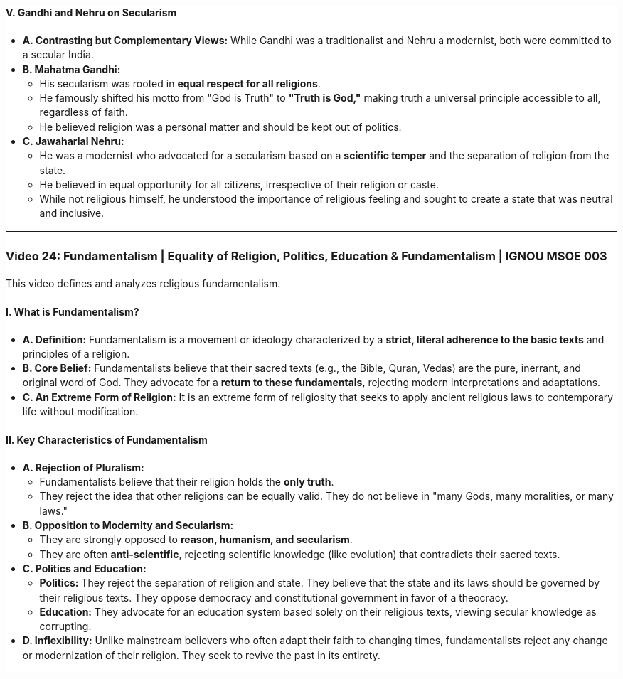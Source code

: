#### **V. Gandhi and Nehru on Secularism**
*   **A. Contrasting but Complementary Views:** While Gandhi was a traditionalist and Nehru a modernist, both were committed to a secular India.
*   **B. Mahatma Gandhi:**
    *   His secularism was rooted in **equal respect for all religions**.
    *   He famously shifted his motto from "God is Truth" to **"Truth is God,"** making truth a universal principle accessible to all, regardless of faith.
    *   He believed religion was a personal matter and should be kept out of politics.
*   **C. Jawaharlal Nehru:**
    *   He was a modernist who advocated for a secularism based on a **scientific temper** and the separation of religion from the state.
    *   He believed in equal opportunity for all citizens, irrespective of their religion or caste.
    *   While not religious himself, he understood the importance of religious feeling and sought to create a state that was neutral and inclusive.

***

### **Video 24: Fundamentalism | Equality of Religion, Politics, Education & Fundamentalism | IGNOU MSOE 003**

This video defines and analyzes religious fundamentalism.

#### **I. What is Fundamentalism?**
*   **A. Definition:** Fundamentalism is a movement or ideology characterized by a **strict, literal adherence to the basic texts** and principles of a religion.
*   **B. Core Belief:** Fundamentalists believe that their sacred texts (e.g., the Bible, Quran, Vedas) are the pure, inerrant, and original word of God. They advocate for a **return to these fundamentals**, rejecting modern interpretations and adaptations.
*   **C. An Extreme Form of Religion:** It is an extreme form of religiosity that seeks to apply ancient religious laws to contemporary life without modification.

#### **II. Key Characteristics of Fundamentalism**
*   **A. Rejection of Pluralism:**
    *   Fundamentalists believe that their religion holds the **only truth**.
    *   They reject the idea that other religions can be equally valid. They do not believe in "many Gods, many moralities, or many laws."
*   **B. Opposition to Modernity and Secularism:**
    *   They are strongly opposed to **reason, humanism, and secularism**.
    *   They are often **anti-scientific**, rejecting scientific knowledge (like evolution) that contradicts their sacred texts.
*   **C. Politics and Education:**
    *   **Politics:** They reject the separation of religion and state. They believe that the state and its laws should be governed by their religious texts. They oppose democracy and constitutional government in favor of a theocracy.
    *   **Education:** They advocate for an education system based solely on their religious texts, viewing secular knowledge as corrupting.
*   **D. Inflexibility:** Unlike mainstream believers who often adapt their faith to changing times, fundamentalists reject any change or modernization of their religion. They seek to revive the past in its entirety.

***
